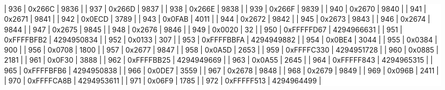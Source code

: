 |     936 | 0x266C      |        9836 |
|     937 | 0x266D      |        9837 |
|     938 | 0x266E      |        9838 |
|     939 | 0x266F      |        9839 |
|     940 | 0x2670      |        9840 |
|     941 | 0x2671      |        9841 |
|     942 | 0x0ECD      |        3789 |
|     943 | 0x0FAB      |        4011 |
|     944 | 0x2672      |        9842 |
|     945 | 0x2673      |        9843 |
|     946 | 0x2674      |        9844 |
|     947 | 0x2675      |        9845 |
|     948 | 0x2676      |        9846 |
|     949 | 0x0020      |          32 |
|     950 | 0xFFFFFD67  |  4294966631 |
|     951 | 0xFFFFBFB2  |  4294950834 |
|     952 | 0x0133      |         307 |
|     953 | 0xFFFFBBFA  |  4294949882 |
|     954 | 0x0BE4      |        3044 |
|     955 | 0x0384      |         900 |
|     956 | 0x0708      |        1800 |
|     957 | 0x2677      |        9847 |
|     958 | 0x0A5D      |        2653 |
|     959 | 0xFFFFC330  |  4294951728 |
|     960 | 0x0885      |        2181 |
|     961 | 0x0F30      |        3888 |
|     962 | 0xFFFFBB25  |  4294949669 |
|     963 | 0x0A55      |        2645 |
|     964 | 0xFFFFF843  |  4294965315 |
|     965 | 0xFFFFBFB6  |  4294950838 |
|     966 | 0x0DE7      |        3559 |
|     967 | 0x2678      |        9848 |
|     968 | 0x2679      |        9849 |
|     969 | 0x096B      |        2411 |
|     970 | 0xFFFFCA8B  |  4294953611 |
|     971 | 0x06F9      |        1785 |
|     972 | 0xFFFFF513  |  4294964499 |